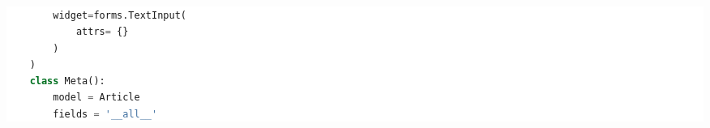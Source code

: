 ```python
        widget=forms.TextInput(
            attrs= {}
        )
    )
    class Meta():
        model = Article
        fields = '__all__'
```

